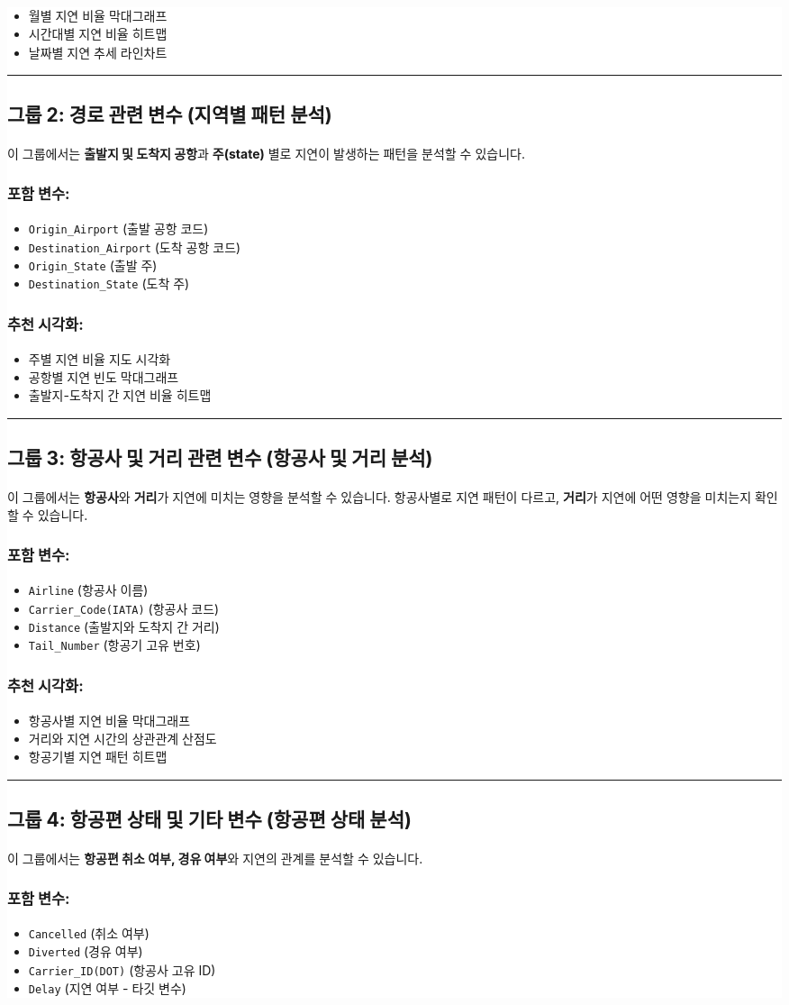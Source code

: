 - 월별 지연 비율 막대그래프
- 시간대별 지연 비율 히트맵
- 날짜별 지연 추세 라인차트

---

## **그룹 2: 경로 관련 변수 (지역별 패턴 분석)**

이 그룹에서는 **출발지 및 도착지 공항**과 **주(state)** 별로 지연이 발생하는 패턴을 분석할 수 있습니다.

### 포함 변수:

- `Origin_Airport` (출발 공항 코드)
- `Destination_Airport` (도착 공항 코드)
- `Origin_State` (출발 주)
- `Destination_State` (도착 주)

### 추천 시각화:

- 주별 지연 비율 지도 시각화
- 공항별 지연 빈도 막대그래프
- 출발지-도착지 간 지연 비율 히트맵

---

## **그룹 3: 항공사 및 거리 관련 변수 (항공사 및 거리 분석)**

이 그룹에서는 **항공사**와 **거리**가 지연에 미치는 영향을 분석할 수 있습니다. 항공사별로 지연 패턴이 다르고, **거리**가 지연에 어떤 영향을 미치는지 확인할 수 있습니다.

### 포함 변수:

- `Airline` (항공사 이름)
- `Carrier_Code(IATA)` (항공사 코드)
- `Distance` (출발지와 도착지 간 거리)
- `Tail_Number` (항공기 고유 번호)

### 추천 시각화:

- 항공사별 지연 비율 막대그래프
- 거리와 지연 시간의 상관관계 산점도
- 항공기별 지연 패턴 히트맵

---

## **그룹 4: 항공편 상태 및 기타 변수 (항공편 상태 분석)**

이 그룹에서는 **항공편 취소 여부, 경유 여부**와 지연의 관계를 분석할 수 있습니다.

### 포함 변수:

- `Cancelled` (취소 여부)
- `Diverted` (경유 여부)
- `Carrier_ID(DOT)` (항공사 고유 ID)
- `Delay` (지연 여부 - 타깃 변수)
